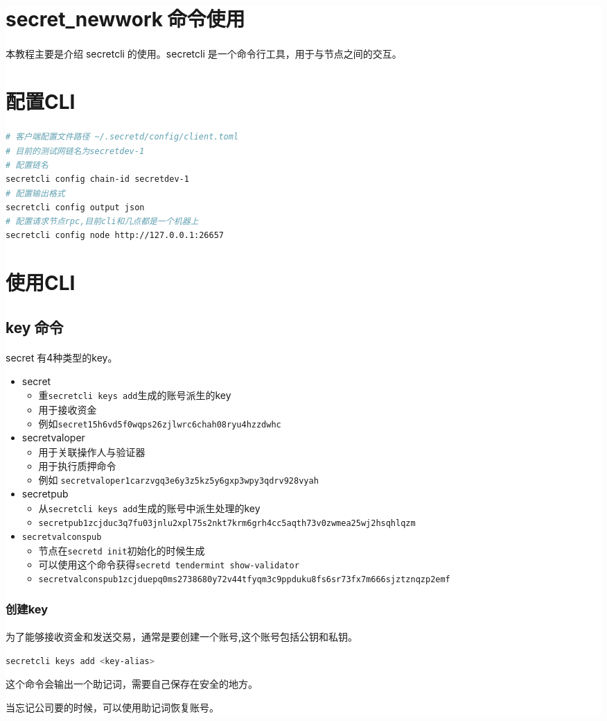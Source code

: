 # secret_newwork 命令使用

本教程主要是介绍 secretcli 的使用。secretcli 是一个命令行工具，用于与节点之间的交互。

# 配置CLI

```bash
# 客户端配置文件路径 ~/.secretd/config/client.toml
# 目前的测试网链名为secretdev-1
# 配置链名
secretcli config chain-id secretdev-1
# 配置输出格式
secretcli config output json
# 配置请求节点rpc,目前cli和几点都是一个机器上 
secretcli config node http://127.0.0.1:26657
```

# 使用CLI

## key 命令

secret 有4种类型的key。

- secret 
  - 重`secretcli keys add`生成的账号派生的key
  - 用于接收资金
  - 例如`secret15h6vd5f0wqps26zjlwrc6chah08ryu4hzzdwhc`
- secretvaloper
  -  用于关联操作人与验证器
  -  用于执行质押命令
  -  例如 `secretvaloper1carzvgq3e6y3z5kz5y6gxp3wpy3qdrv928vyah`
- secretpub
  - 从`secretcli keys add`生成的账号中派生处理的key
  - `secretpub1zcjduc3q7fu03jnlu2xpl75s2nkt7krm6grh4cc5aqth73v0zwmea25wj2hsqhlqzm`
- `secretvalconspub`
  - 节点在`secretd init`初始化的时候生成
  - 可以使用这个命令获得`secretd tendermint show-validator`
  - `secretvalconspub1zcjduepq0ms2738680y72v44tfyqm3c9ppduku8fs6sr73fx7m666sjztznqzp2emf`

### 创建key

为了能够接收资金和发送交易，通常是要创建一个账号,这个账号包括公钥和私钥。

```bash
secretcli keys add <key-alias>
```

这个命令会输出一个助记词，需要自己保存在安全的地方。

当忘记公司要的时候，可以使用助记词恢复账号。
